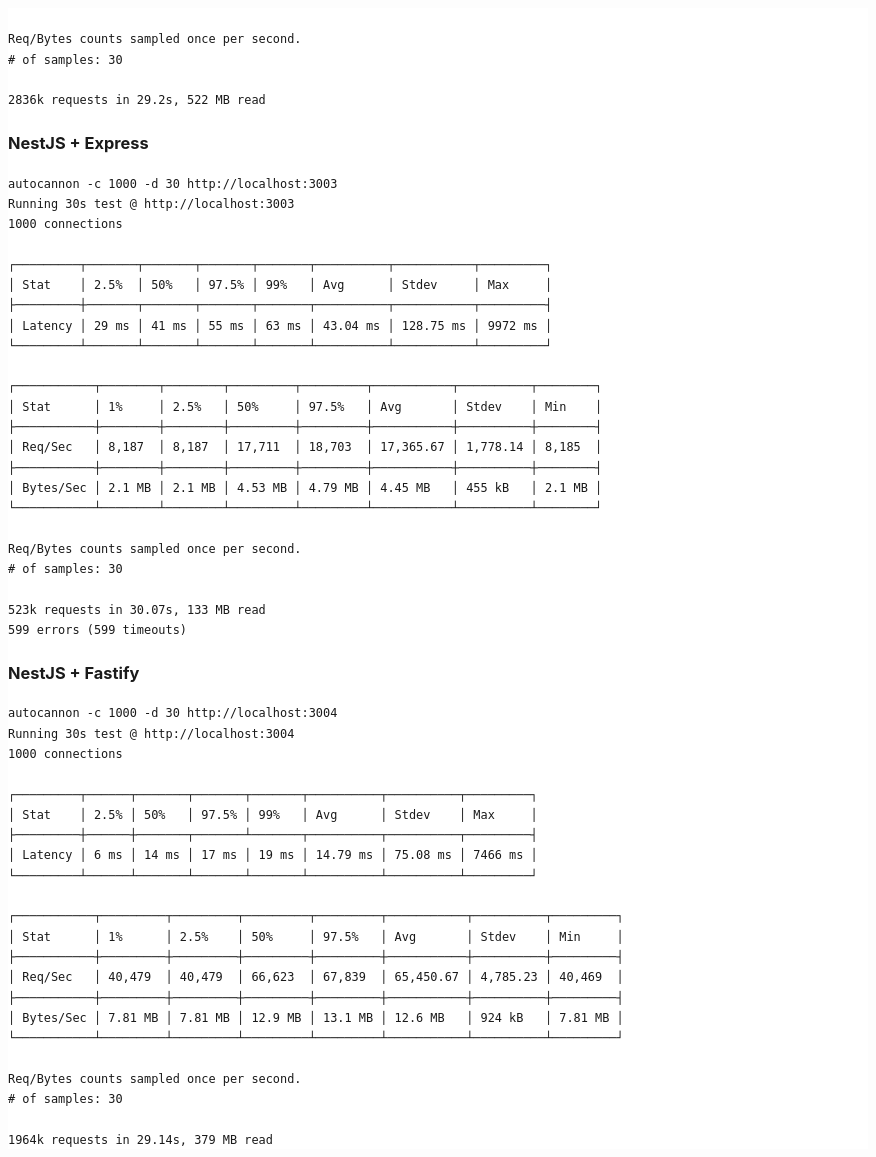 ```plaintext

Req/Bytes counts sampled once per second.
# of samples: 30

2836k requests in 29.2s, 522 MB read
```     
### **NestJS + Express**
```plaintext
autocannon -c 1000 -d 30 http://localhost:3003  
Running 30s test @ http://localhost:3003
1000 connections

┌─────────┬───────┬───────┬───────┬───────┬──────────┬───────────┬─────────┐
│ Stat    │ 2.5%  │ 50%   │ 97.5% │ 99%   │ Avg      │ Stdev     │ Max     │
├─────────┼───────┬───────┬───────┬───────┬──────────┬───────────┬─────────┤
│ Latency │ 29 ms │ 41 ms │ 55 ms │ 63 ms │ 43.04 ms │ 128.75 ms │ 9972 ms │
└─────────┴───────┴───────┴───────┴───────┴──────────┴───────────┴─────────┘

┌───────────┬────────┬────────┬─────────┬─────────┬───────────┬──────────┬────────┐
│ Stat      │ 1%     │ 2.5%   │ 50%     │ 97.5%   │ Avg       │ Stdev    │ Min    │
├───────────┼────────┼────────┼─────────┼─────────┼───────────┼──────────┼────────┤
│ Req/Sec   │ 8,187  │ 8,187  │ 17,711  │ 18,703  │ 17,365.67 │ 1,778.14 │ 8,185  │
├───────────┼────────┼────────┼─────────┼─────────┼───────────┼──────────┼────────┤
│ Bytes/Sec │ 2.1 MB │ 2.1 MB │ 4.53 MB │ 4.79 MB │ 4.45 MB   │ 455 kB   │ 2.1 MB │
└───────────┴────────┴────────┴─────────┴─────────┴───────────┴──────────┴────────┘

Req/Bytes counts sampled once per second.
# of samples: 30

523k requests in 30.07s, 133 MB read
599 errors (599 timeouts)
```
### **NestJS + Fastify**
```plaintext
autocannon -c 1000 -d 30 http://localhost:3004  
Running 30s test @ http://localhost:3004
1000 connections

┌─────────┬──────┬───────┬───────┬───────┬──────────┬──────────┬─────────┐
│ Stat    │ 2.5% │ 50%   │ 97.5% │ 99%   │ Avg      │ Stdev    │ Max     │
├─────────┼──────┼───────┬───────┴───────┬──────────┬──────────┬─────────┤
│ Latency │ 6 ms │ 14 ms │ 17 ms │ 19 ms │ 14.79 ms │ 75.08 ms │ 7466 ms │
└─────────┴──────┴───────┴───────┴───────┴──────────┴──────────┴─────────┘

┌───────────┬─────────┬─────────┬─────────┬─────────┬───────────┬──────────┬─────────┐
│ Stat      │ 1%      │ 2.5%    │ 50%     │ 97.5%   │ Avg       │ Stdev    │ Min     │
├───────────┼─────────┼─────────┼─────────┼─────────┼───────────┼──────────┼─────────┤
│ Req/Sec   │ 40,479  │ 40,479  │ 66,623  │ 67,839  │ 65,450.67 │ 4,785.23 │ 40,469  │
├───────────┼─────────┼─────────┼─────────┼─────────┼───────────┼──────────┼─────────┤
│ Bytes/Sec │ 7.81 MB │ 7.81 MB │ 12.9 MB │ 13.1 MB │ 12.6 MB   │ 924 kB   │ 7.81 MB │
└───────────┴─────────┴─────────┴─────────┴─────────┴───────────┴──────────┴─────────┘

Req/Bytes counts sampled once per second.
# of samples: 30

1964k requests in 29.14s, 379 MB read
